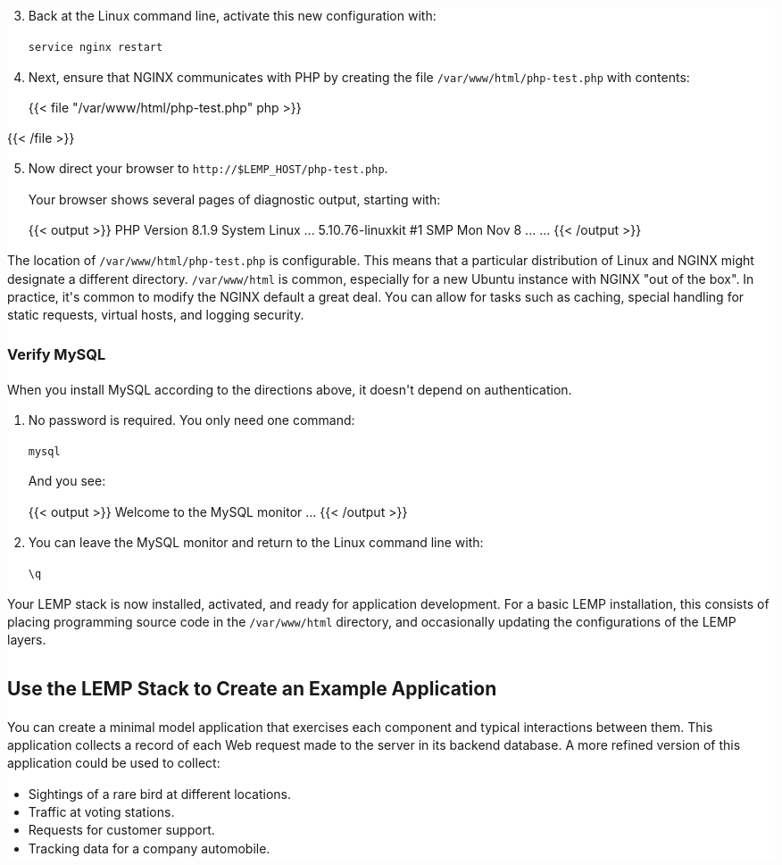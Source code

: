 
3.  Back at the Linux command line, activate this new configuration with:

        service nginx restart

4.  Next, ensure that NGINX communicates with PHP by creating the file `/var/www/html/php-test.php` with contents:

    {{< file "/var/www/html/php-test.php" php >}}
<?php
phpinfo();
?>
{{< /file >}}

5.  Now direct your browser to `http://$LEMP_HOST/php-test.php`.

    Your browser shows several pages of diagnostic output, starting with:

    {{< output >}}
PHP Version 8.1.9
   System Linux ... 5.10.76-linuxkit #1 SMP Mon Nov 8 ...
   ...
{{< /output >}}

The location of `/var/www/html/php-test.php` is configurable. This means that a particular distribution of Linux and NGINX might designate a different directory. `/var/www/html` is common, especially for a new Ubuntu instance with NGINX "out of the box". In practice, it's common to modify the NGINX default a great deal. You can allow for tasks such as caching, special handling for static requests, virtual hosts, and logging security.

### Verify MySQL

When you install MySQL according to the directions above, it doesn't depend on authentication.

1.  No password is required. You only need one command:

        mysql

    And you see:

    {{< output >}}
Welcome to the MySQL monitor ...
{{< /output >}}

2.  You can leave the MySQL monitor and return to the Linux command line with:

        \q

Your LEMP stack is now installed, activated, and ready for application development. For a basic LEMP installation, this consists of placing programming source code in the `/var/www/html` directory, and occasionally updating the configurations of the LEMP layers.

## Use the LEMP Stack to Create an Example Application

You can create a minimal model application that exercises each component and typical interactions between them. This application collects a record of each Web request made to the server in its backend database. A more refined version of this application could be used to collect:
-   Sightings of a rare bird at different locations.
-   Traffic at voting stations.
-   Requests for customer support.
-   Tracking data for a company automobile.
